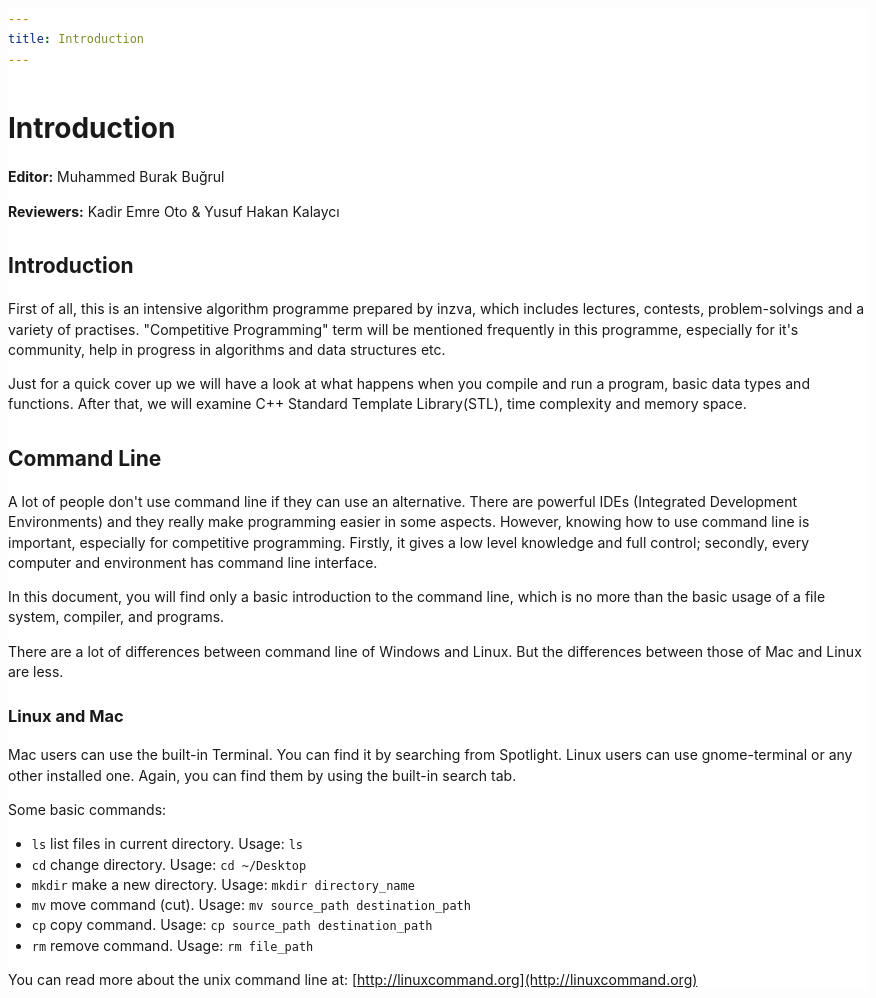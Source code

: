 ```yaml
---
title: Introduction
---
```


# Introduction

**Editor:** Muhammed Burak Buğrul

**Reviewers:** Kadir Emre Oto & Yusuf Hakan Kalaycı

## Introduction

First of all, this is an intensive algorithm programme prepared by inzva, which includes lectures, contests, problem-solvings and a variety of practises. "Competitive Programming" term will be mentioned frequently in this programme, especially for it's community, help in progress in algorithms and data structures etc.

Just for a quick cover up we will have a look at what happens when you compile and run a program, basic data types and functions. After that, we will examine C++ Standard Template Library(STL), time complexity and memory space.

## Command Line

A lot of people don't use command line if they can use an alternative. There are powerful IDEs (Integrated Development Environments) and they really make programming easier in some aspects. However, knowing how to use command line is important, especially for competitive programming. Firstly, it gives a low level knowledge and full control; secondly, every computer and environment has command line interface.

In this document, you will find only a basic introduction to the command line, which is no more than the basic usage of a file system, compiler, and programs.

There are a lot of differences between command line of Windows and Linux. But the differences between those of Mac and Linux are less.

### Linux and Mac

Mac users can use the built-in Terminal. You can find it by searching from Spotlight. Linux users can use gnome-terminal or any other installed one. Again, you can find them by using the built-in search tab.

Some basic commands:

- `ls` list files in current directory. Usage: `ls`
- `cd` change directory. Usage: `cd ~/Desktop`
- `mkdir` make a new directory. Usage: `mkdir directory_name`
- `mv` move command (cut). Usage: `mv source_path destination_path`
- `cp` copy command. Usage: `cp source_path destination_path`
- `rm` remove command. Usage: `rm file_path`

You can read more about the unix command line at: [http://linuxcommand.org](http://linuxcommand.org)
